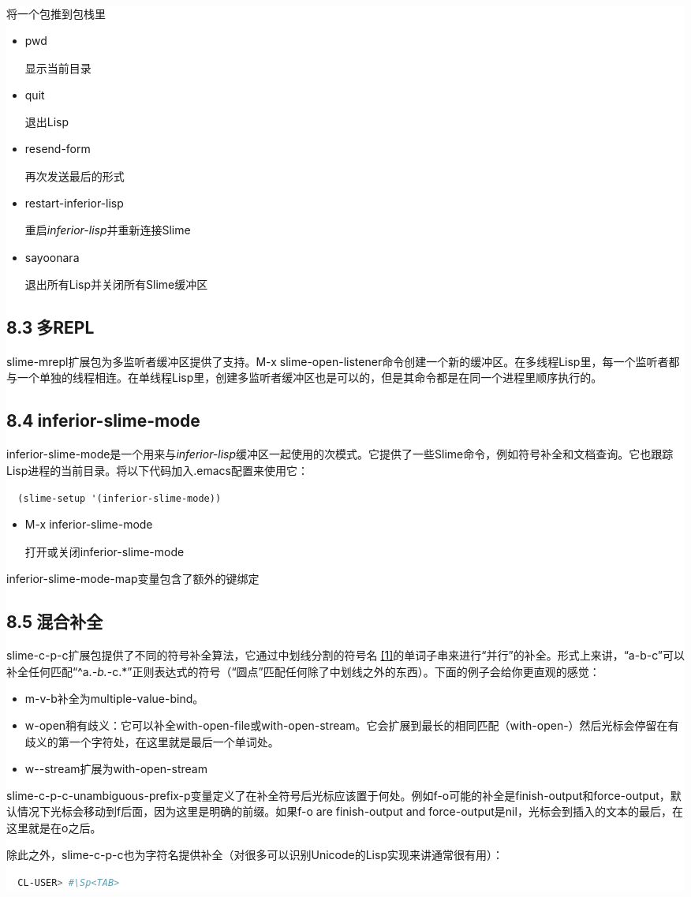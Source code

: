   将一个包推到包栈里

- pwd

  显示当前目录

- quit

  退出Lisp

- resend-form

  再次发送最后的形式

- restart-inferior-lisp

  重启*inferior-lisp*并重新连接Slime

- sayoonara

  退出所有Lisp并关闭所有Slime缓冲区

## 8.3 多REPL

slime-mrepl扩展包为多监听者缓冲区提供了支持。M-x slime-open-listener命令创建一个新的缓冲区。在多线程Lisp里，每一个监听者都与一个单独的线程相连。在单线程Lisp里，创建多监听者缓冲区也是可以的，但是其命令都是在同一个进程里顺序执行的。

## 8.4 inferior-slime-mode

inferior-slime-mode是一个用来与*inferior-lisp*缓冲区一起使用的次模式。它提供了一些Slime命令，例如符号补全和文档查询。它也跟踪Lisp进程的当前目录。将以下代码加入.emacs配置来使用它：

```emacs-lisp
  (slime-setup '(inferior-slime-mode))
```

- M-x inferior-slime-mode

  打开或关闭inferior-slime-mode

inferior-slime-mode-map变量包含了额外的键绑定

## 8.5 混合补全

slime-c-p-c扩展包提供了不同的符号补全算法，它通过中划线分割的符号名 [[1]](#1-1)的单词子串来进行“并行”的补全。形式上来讲，“a-b-c”可以补全任何匹配“^a.*-b.*-c.*”正则表达式的符号（“圆点”匹配任何除了中划线之外的东西）。下面的例子会给你更直观的感觉：

- m-v-b补全为multiple-value-bind。

- w-open稍有歧义：它可以补全with-open-file或with-open-stream。它会扩展到最长的相同匹配（with-open-）然后光标会停留在有歧义的第一个字符处，在这里就是最后一个单词处。

- w--stream扩展为with-open-stream

slime-c-p-c-unambiguous-prefix-p变量定义了在补全符号后光标应该置于何处。例如f-o可能的补全是finish-output和force-output，默认情况下光标会移动到f后面，因为这里是明确的前缀。如果f-o are finish-output and force-output是nil，光标会到插入的文本的最后，在这里就是在o之后。

除此之外，slime-c-p-c也为字符名提供补全（对很多可以识别Unicode的Lisp实现来讲通常很有用）：

```sh
  CL-USER> #\Sp<TAB>
```

